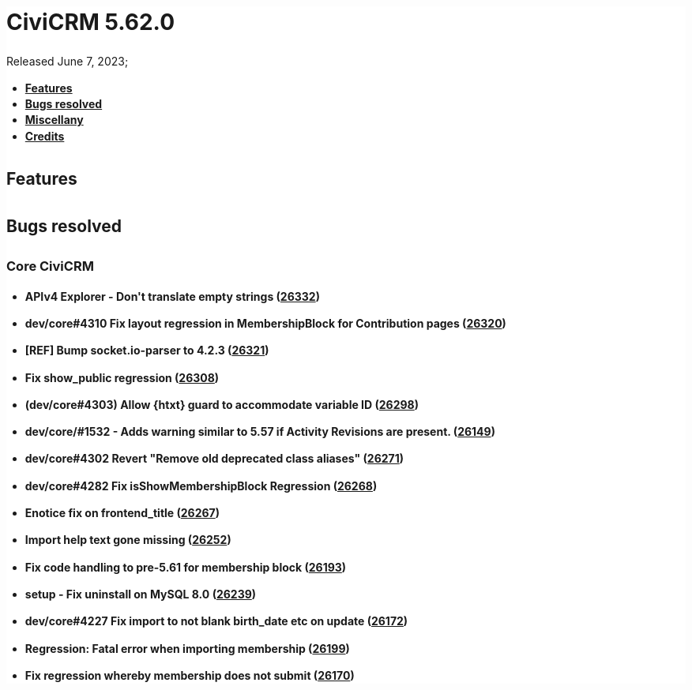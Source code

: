 # CiviCRM 5.62.0

Released June 7, 2023;

- **[Features](#features)**
- **[Bugs resolved](#bugs)**
- **[Miscellany](#misc)**
- **[Credits](#credits)**

## <a name="features"></a>Features

## <a name="bugs"></a>Bugs resolved

### Core CiviCRM

- **APIv4 Explorer - Don't translate empty strings ([26332](https://github.com/civicrm/civicrm-core/pull/26332))**

- **dev/core#4310 Fix layout regression in MembershipBlock for Contribution pages ([26320](https://github.com/civicrm/civicrm-core/pull/26320))**

- **[REF] Bump socket.io-parser to 4.2.3 ([26321](https://github.com/civicrm/civicrm-core/pull/26321))**

- **Fix show_public regression ([26308](https://github.com/civicrm/civicrm-core/pull/26308))**

- **(dev/core#4303) Allow {htxt} guard to accommodate variable ID ([26298](https://github.com/civicrm/civicrm-core/pull/26298))**

- **dev/core/#1532 -  Adds warning similar to 5.57 if Activity Revisions are present. ([26149](https://github.com/civicrm/civicrm-core/pull/26149))**

- **dev/core#4302 Revert "Remove old deprecated class aliases" ([26271](https://github.com/civicrm/civicrm-core/pull/26271))**

- **dev/core#4282 Fix isShowMembershipBlock Regression ([26268](https://github.com/civicrm/civicrm-core/pull/26268))**

- **Enotice fix on frontend_title ([26267](https://github.com/civicrm/civicrm-core/pull/26267))**

- **Import help text gone missing ([26252](https://github.com/civicrm/civicrm-core/pull/26252))**

- **Fix code handling to pre-5.61 for membership block ([26193](https://github.com/civicrm/civicrm-core/pull/26193))**

- **setup - Fix uninstall on MySQL 8.0 ([26239](https://github.com/civicrm/civicrm-core/pull/26239))**

- **dev/core#4227 Fix import to not blank birth_date etc on update ([26172](https://github.com/civicrm/civicrm-core/pull/26172))**

- **Regression: Fatal error when importing membership ([26199](https://github.com/civicrm/civicrm-core/pull/26199))**

- **Fix regression whereby membership does not submit ([26170](https://github.com/civicrm/civicrm-core/pull/26170))**
